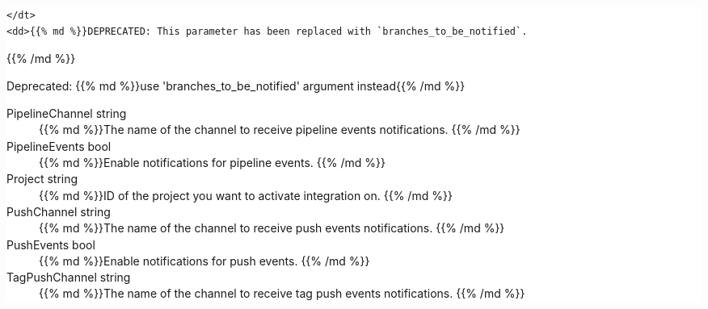     </dt>
    <dd>{{% md %}}DEPRECATED: This parameter has been replaced with `branches_to_be_notified`.
{{% /md %}}<p class="property-message">Deprecated: {{% md %}}use &#39;branches_to_be_notified&#39; argument instead{{% /md %}}</p></dd><dt class="property-optional"
            title="Optional">
        <span id="state_pipelinechannel_go">
<a href="#state_pipelinechannel_go" style="color: inherit; text-decoration: inherit;">Pipeline<wbr>Channel</a>
</span>
        <span class="property-indicator"></span>
        <span class="property-type">string</span>
    </dt>
    <dd>{{% md %}}The name of the channel to receive pipeline events notifications.
{{% /md %}}</dd><dt class="property-optional"
            title="Optional">
        <span id="state_pipelineevents_go">
<a href="#state_pipelineevents_go" style="color: inherit; text-decoration: inherit;">Pipeline<wbr>Events</a>
</span>
        <span class="property-indicator"></span>
        <span class="property-type">bool</span>
    </dt>
    <dd>{{% md %}}Enable notifications for pipeline events.
{{% /md %}}</dd><dt class="property-optional"
            title="Optional">
        <span id="state_project_go">
<a href="#state_project_go" style="color: inherit; text-decoration: inherit;">Project</a>
</span>
        <span class="property-indicator"></span>
        <span class="property-type">string</span>
    </dt>
    <dd>{{% md %}}ID of the project you want to activate integration on.
{{% /md %}}</dd><dt class="property-optional"
            title="Optional">
        <span id="state_pushchannel_go">
<a href="#state_pushchannel_go" style="color: inherit; text-decoration: inherit;">Push<wbr>Channel</a>
</span>
        <span class="property-indicator"></span>
        <span class="property-type">string</span>
    </dt>
    <dd>{{% md %}}The name of the channel to receive push events notifications.
{{% /md %}}</dd><dt class="property-optional"
            title="Optional">
        <span id="state_pushevents_go">
<a href="#state_pushevents_go" style="color: inherit; text-decoration: inherit;">Push<wbr>Events</a>
</span>
        <span class="property-indicator"></span>
        <span class="property-type">bool</span>
    </dt>
    <dd>{{% md %}}Enable notifications for push events.
{{% /md %}}</dd><dt class="property-optional"
            title="Optional">
        <span id="state_tagpushchannel_go">
<a href="#state_tagpushchannel_go" style="color: inherit; text-decoration: inherit;">Tag<wbr>Push<wbr>Channel</a>
</span>
        <span class="property-indicator"></span>
        <span class="property-type">string</span>
    </dt>
    <dd>{{% md %}}The name of the channel to receive tag push events notifications.
{{% /md %}}</dd><dt class="property-optional"
            title="Optional">